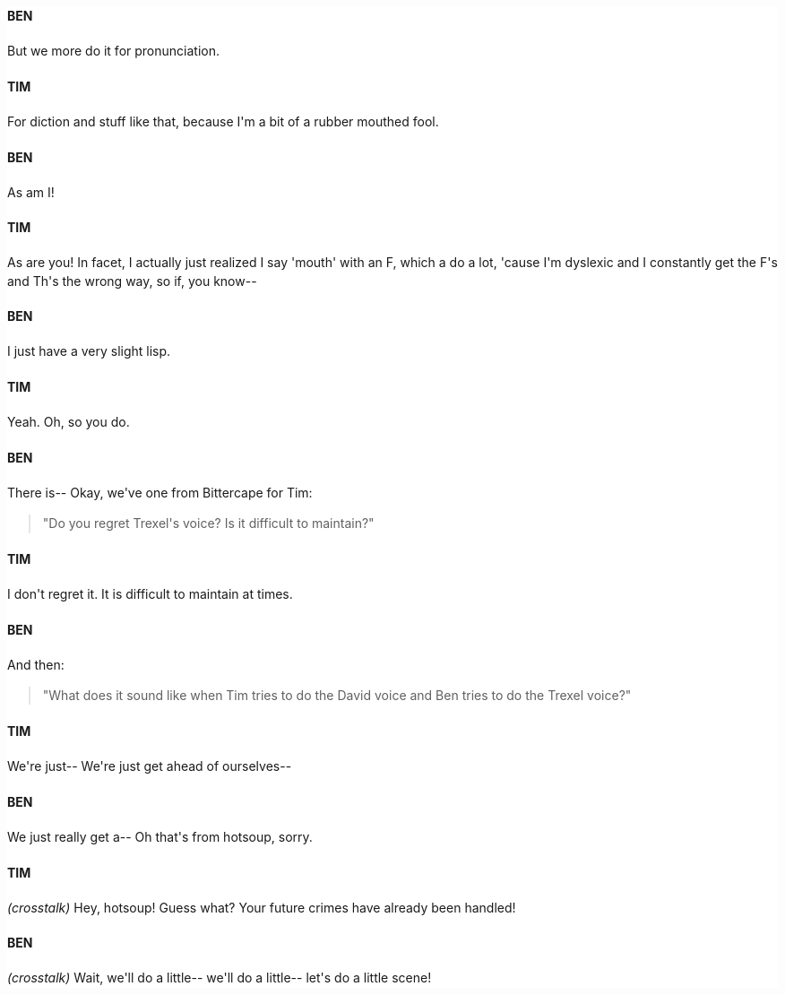 #### BEN

But we more do it for pronunciation.

#### TIM

For diction and stuff like that, because I'm a bit of a rubber mouthed fool.

#### BEN

As am I!

#### TIM

As are you! In facet, I actually just realized I say 'mouth' with an F, which a do a lot, 'cause I'm dyslexic and I constantly get the F's and Th's the wrong way, so if, you know--

#### BEN

I just have a very slight lisp.

#### TIM

Yeah. Oh, so you do.

#### BEN

There is-- Okay, we've one from Bittercape for Tim: 

> "Do you regret Trexel's voice? Is it difficult to maintain?"

#### TIM

I don't regret it. It is difficult to maintain at times.

#### BEN

And then: 

> "What does it sound like when Tim tries to do the David voice and Ben tries to do the Trexel voice?"

#### TIM

We're just-- We're just get ahead of ourselves--

#### BEN

We just really get a-- Oh that's from hotsoup, sorry.

#### TIM 

_(crosstalk)_ Hey, hotsoup! Guess what? Your future crimes have already been handled!

#### BEN 

_(crosstalk)_ Wait, we'll do a little-- we'll do a little-- let's do a little scene!
